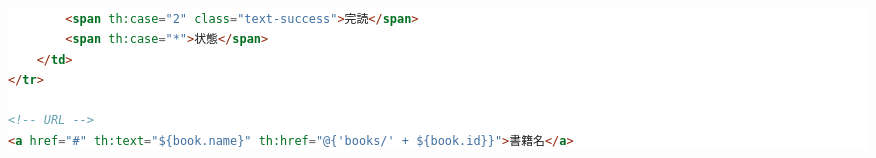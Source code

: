 ```html
        <span th:case="2" class="text-success">完読</span>
        <span th:case="*">状態</span>
    </td>
</tr>

<!-- URL -->
<a href="#" th:text="${book.name}" th:href="@{'books/' + ${book.id}}">書籍名</a>
```